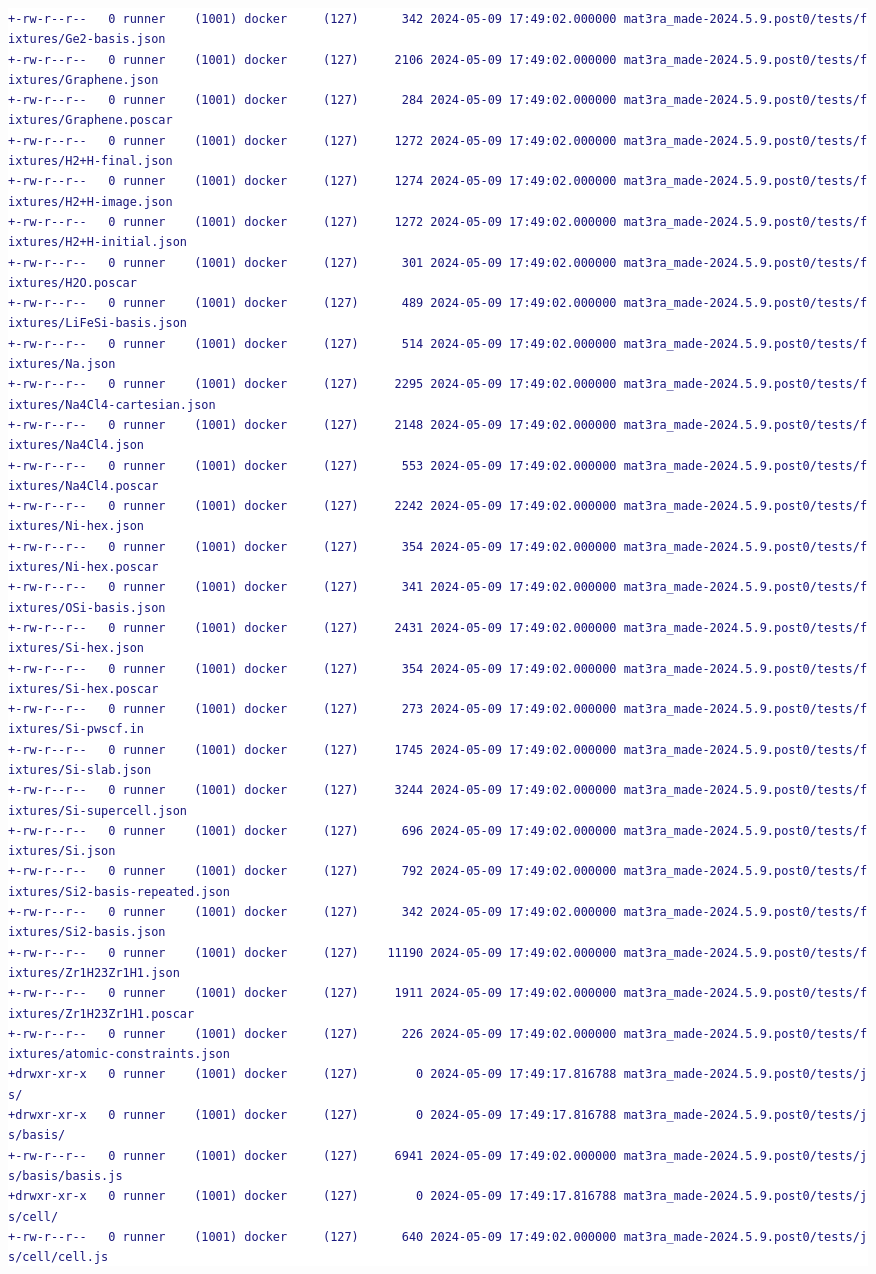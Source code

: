 ```diff
+-rw-r--r--   0 runner    (1001) docker     (127)      342 2024-05-09 17:49:02.000000 mat3ra_made-2024.5.9.post0/tests/fixtures/Ge2-basis.json
+-rw-r--r--   0 runner    (1001) docker     (127)     2106 2024-05-09 17:49:02.000000 mat3ra_made-2024.5.9.post0/tests/fixtures/Graphene.json
+-rw-r--r--   0 runner    (1001) docker     (127)      284 2024-05-09 17:49:02.000000 mat3ra_made-2024.5.9.post0/tests/fixtures/Graphene.poscar
+-rw-r--r--   0 runner    (1001) docker     (127)     1272 2024-05-09 17:49:02.000000 mat3ra_made-2024.5.9.post0/tests/fixtures/H2+H-final.json
+-rw-r--r--   0 runner    (1001) docker     (127)     1274 2024-05-09 17:49:02.000000 mat3ra_made-2024.5.9.post0/tests/fixtures/H2+H-image.json
+-rw-r--r--   0 runner    (1001) docker     (127)     1272 2024-05-09 17:49:02.000000 mat3ra_made-2024.5.9.post0/tests/fixtures/H2+H-initial.json
+-rw-r--r--   0 runner    (1001) docker     (127)      301 2024-05-09 17:49:02.000000 mat3ra_made-2024.5.9.post0/tests/fixtures/H2O.poscar
+-rw-r--r--   0 runner    (1001) docker     (127)      489 2024-05-09 17:49:02.000000 mat3ra_made-2024.5.9.post0/tests/fixtures/LiFeSi-basis.json
+-rw-r--r--   0 runner    (1001) docker     (127)      514 2024-05-09 17:49:02.000000 mat3ra_made-2024.5.9.post0/tests/fixtures/Na.json
+-rw-r--r--   0 runner    (1001) docker     (127)     2295 2024-05-09 17:49:02.000000 mat3ra_made-2024.5.9.post0/tests/fixtures/Na4Cl4-cartesian.json
+-rw-r--r--   0 runner    (1001) docker     (127)     2148 2024-05-09 17:49:02.000000 mat3ra_made-2024.5.9.post0/tests/fixtures/Na4Cl4.json
+-rw-r--r--   0 runner    (1001) docker     (127)      553 2024-05-09 17:49:02.000000 mat3ra_made-2024.5.9.post0/tests/fixtures/Na4Cl4.poscar
+-rw-r--r--   0 runner    (1001) docker     (127)     2242 2024-05-09 17:49:02.000000 mat3ra_made-2024.5.9.post0/tests/fixtures/Ni-hex.json
+-rw-r--r--   0 runner    (1001) docker     (127)      354 2024-05-09 17:49:02.000000 mat3ra_made-2024.5.9.post0/tests/fixtures/Ni-hex.poscar
+-rw-r--r--   0 runner    (1001) docker     (127)      341 2024-05-09 17:49:02.000000 mat3ra_made-2024.5.9.post0/tests/fixtures/OSi-basis.json
+-rw-r--r--   0 runner    (1001) docker     (127)     2431 2024-05-09 17:49:02.000000 mat3ra_made-2024.5.9.post0/tests/fixtures/Si-hex.json
+-rw-r--r--   0 runner    (1001) docker     (127)      354 2024-05-09 17:49:02.000000 mat3ra_made-2024.5.9.post0/tests/fixtures/Si-hex.poscar
+-rw-r--r--   0 runner    (1001) docker     (127)      273 2024-05-09 17:49:02.000000 mat3ra_made-2024.5.9.post0/tests/fixtures/Si-pwscf.in
+-rw-r--r--   0 runner    (1001) docker     (127)     1745 2024-05-09 17:49:02.000000 mat3ra_made-2024.5.9.post0/tests/fixtures/Si-slab.json
+-rw-r--r--   0 runner    (1001) docker     (127)     3244 2024-05-09 17:49:02.000000 mat3ra_made-2024.5.9.post0/tests/fixtures/Si-supercell.json
+-rw-r--r--   0 runner    (1001) docker     (127)      696 2024-05-09 17:49:02.000000 mat3ra_made-2024.5.9.post0/tests/fixtures/Si.json
+-rw-r--r--   0 runner    (1001) docker     (127)      792 2024-05-09 17:49:02.000000 mat3ra_made-2024.5.9.post0/tests/fixtures/Si2-basis-repeated.json
+-rw-r--r--   0 runner    (1001) docker     (127)      342 2024-05-09 17:49:02.000000 mat3ra_made-2024.5.9.post0/tests/fixtures/Si2-basis.json
+-rw-r--r--   0 runner    (1001) docker     (127)    11190 2024-05-09 17:49:02.000000 mat3ra_made-2024.5.9.post0/tests/fixtures/Zr1H23Zr1H1.json
+-rw-r--r--   0 runner    (1001) docker     (127)     1911 2024-05-09 17:49:02.000000 mat3ra_made-2024.5.9.post0/tests/fixtures/Zr1H23Zr1H1.poscar
+-rw-r--r--   0 runner    (1001) docker     (127)      226 2024-05-09 17:49:02.000000 mat3ra_made-2024.5.9.post0/tests/fixtures/atomic-constraints.json
+drwxr-xr-x   0 runner    (1001) docker     (127)        0 2024-05-09 17:49:17.816788 mat3ra_made-2024.5.9.post0/tests/js/
+drwxr-xr-x   0 runner    (1001) docker     (127)        0 2024-05-09 17:49:17.816788 mat3ra_made-2024.5.9.post0/tests/js/basis/
+-rw-r--r--   0 runner    (1001) docker     (127)     6941 2024-05-09 17:49:02.000000 mat3ra_made-2024.5.9.post0/tests/js/basis/basis.js
+drwxr-xr-x   0 runner    (1001) docker     (127)        0 2024-05-09 17:49:17.816788 mat3ra_made-2024.5.9.post0/tests/js/cell/
+-rw-r--r--   0 runner    (1001) docker     (127)      640 2024-05-09 17:49:02.000000 mat3ra_made-2024.5.9.post0/tests/js/cell/cell.js
```